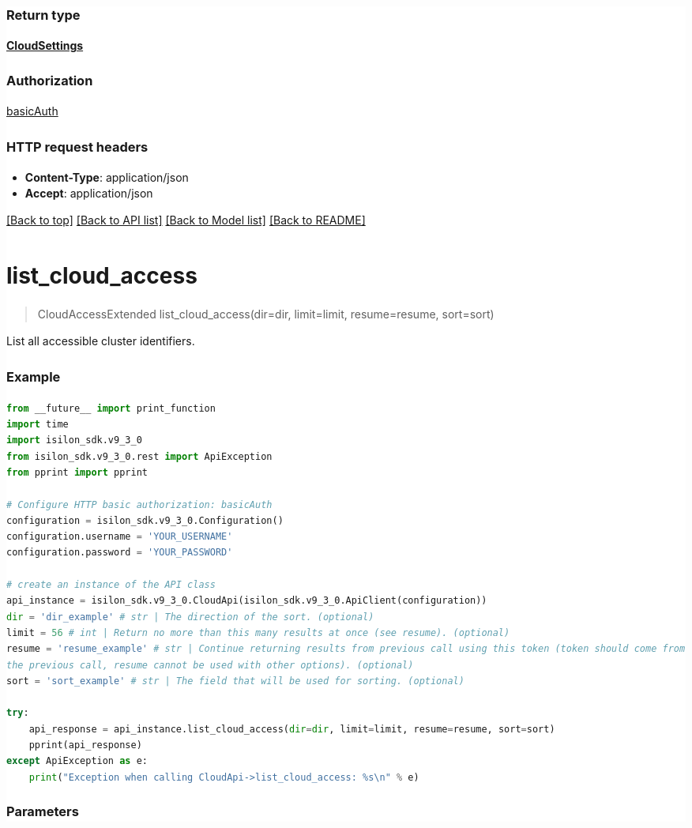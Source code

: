 ### Return type

[**CloudSettings**](CloudSettings.md)

### Authorization

[basicAuth](../README.md#basicAuth)

### HTTP request headers

 - **Content-Type**: application/json
 - **Accept**: application/json

[[Back to top]](#) [[Back to API list]](../README.md#documentation-for-api-endpoints) [[Back to Model list]](../README.md#documentation-for-models) [[Back to README]](../README.md)

# **list_cloud_access**
> CloudAccessExtended list_cloud_access(dir=dir, limit=limit, resume=resume, sort=sort)



List all accessible cluster identifiers.

### Example
```python
from __future__ import print_function
import time
import isilon_sdk.v9_3_0
from isilon_sdk.v9_3_0.rest import ApiException
from pprint import pprint

# Configure HTTP basic authorization: basicAuth
configuration = isilon_sdk.v9_3_0.Configuration()
configuration.username = 'YOUR_USERNAME'
configuration.password = 'YOUR_PASSWORD'

# create an instance of the API class
api_instance = isilon_sdk.v9_3_0.CloudApi(isilon_sdk.v9_3_0.ApiClient(configuration))
dir = 'dir_example' # str | The direction of the sort. (optional)
limit = 56 # int | Return no more than this many results at once (see resume). (optional)
resume = 'resume_example' # str | Continue returning results from previous call using this token (token should come from the previous call, resume cannot be used with other options). (optional)
sort = 'sort_example' # str | The field that will be used for sorting. (optional)

try:
    api_response = api_instance.list_cloud_access(dir=dir, limit=limit, resume=resume, sort=sort)
    pprint(api_response)
except ApiException as e:
    print("Exception when calling CloudApi->list_cloud_access: %s\n" % e)
```

### Parameters
